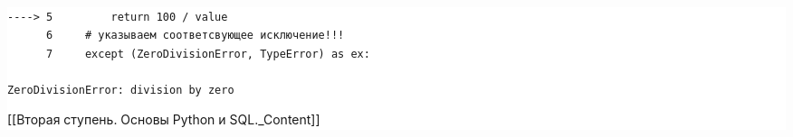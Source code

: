 ```
----> 5         return 100 / value
      6     # указываем соответсвующее исключение!!!
      7     except (ZeroDivisionError, TypeError) as ex:

ZeroDivisionError: division by zero

```

[[Вторая ступень. Основы Python и SQL._Content]]